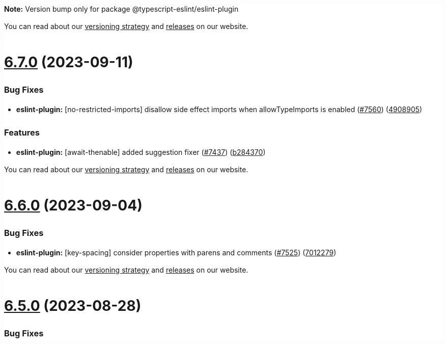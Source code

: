 **Note:** Version bump only for package @typescript-eslint/eslint-plugin

You can read about our [versioning strategy](https://main--typescript-eslint.netlify.app/users/versioning) and [releases](https://main--typescript-eslint.netlify.app/users/releases) on our website.





# [6.7.0](https://github.com/typescript-eslint/typescript-eslint/compare/v6.6.0...v6.7.0) (2023-09-11)


### Bug Fixes

* **eslint-plugin:** [no-restricted-imports] disallow side effect imports when allowTypeImports is enabled ([#7560](https://github.com/typescript-eslint/typescript-eslint/issues/7560)) ([4908905](https://github.com/typescript-eslint/typescript-eslint/commit/4908905e4ee2b533504fcba0c671aa869668df25))


### Features

* **eslint-plugin:** [await-thenable] added suggestion fixer ([#7437](https://github.com/typescript-eslint/typescript-eslint/issues/7437)) ([b284370](https://github.com/typescript-eslint/typescript-eslint/commit/b284370e1e95493764d2806cd45975201e02f374))

You can read about our [versioning strategy](https://main--typescript-eslint.netlify.app/users/versioning) and [releases](https://main--typescript-eslint.netlify.app/users/releases) on our website.





# [6.6.0](https://github.com/typescript-eslint/typescript-eslint/compare/v6.5.0...v6.6.0) (2023-09-04)


### Bug Fixes

* **eslint-plugin:** [key-spacing] consider properties with parens and comments ([#7525](https://github.com/typescript-eslint/typescript-eslint/issues/7525)) ([7012279](https://github.com/typescript-eslint/typescript-eslint/commit/7012279b8510f9fcaee64b610d0a66e8e90f0865))

You can read about our [versioning strategy](https://main--typescript-eslint.netlify.app/users/versioning) and [releases](https://main--typescript-eslint.netlify.app/users/releases) on our website.





# [6.5.0](https://github.com/typescript-eslint/typescript-eslint/compare/v6.4.1...v6.5.0) (2023-08-28)


### Bug Fixes
